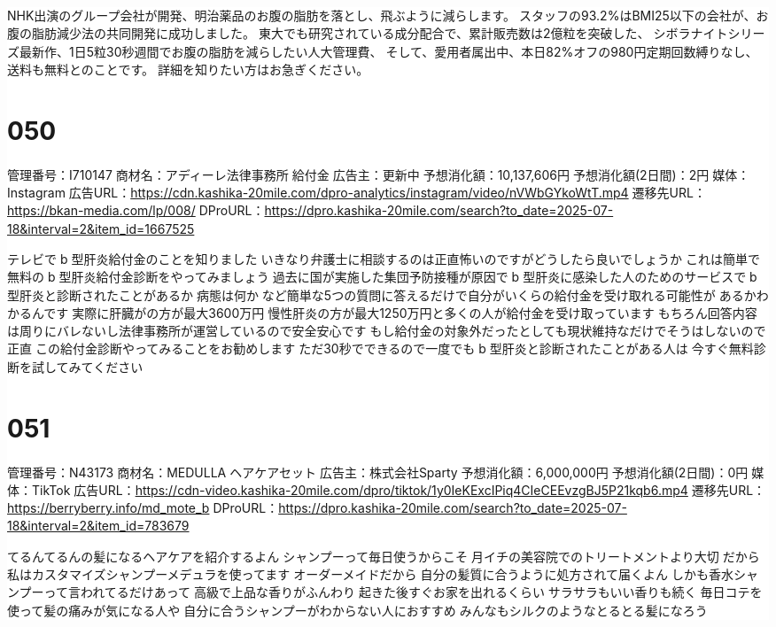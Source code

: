 NHK出演のグループ会社が開発、明治薬品のお腹の脂肪を落とし、飛ぶように減らします。
スタッフの93.2%はBMI25以下の会社が、お腹の脂肪減少法の共同開発に成功しました。
東大でも研究されている成分配合で、累計販売数は2億粒を突破した、
シボラナイトシリーズ最新作、1日5粒30秒週間でお腹の脂肪を減らしたい人大管理費、
そして、愛用者属出中、本日82%オフの980円定期回数縛りなし、送料も無料とのことです。
詳細を知りたい方はお急ぎください。

# 050
管理番号：I710147
商材名：アディーレ法律事務所 給付金
広告主：更新中
予想消化額：10,137,606円
予想消化額(2日間)：2円
媒体：Instagram
広告URL：https://cdn.kashika-20mile.com/dpro-analytics/instagram/video/nVWbGYkoWtT.mp4
遷移先URL：https://bkan-media.com/lp/008/
DProURL：https://dpro.kashika-20mile.com/search?to_date=2025-07-18&interval=2&item_id=1667525

テレビで b 型肝炎給付金のことを知りました いきなり弁護士に相談するのは正直怖いのですがどうしたら良いでしょうか
これは簡単で無料の b 型肝炎給付金診断をやってみましょう 過去に国が実施した集団予防接種が原因で b 型肝炎に感染した人のためのサービスで
b 型肝炎と診断されたことがあるか 病態は何か
など簡単な5つの質問に答えるだけで自分がいくらの給付金を受け取れる可能性が あるかわかるんです
実際に肝臓がの方が最大3600万円 慢性肝炎の方が最大1250万円と多くの人が給付金を受け取っています
もちろん回答内容は周りにバレないし法律事務所が運営しているので安全安心です もし給付金の対象外だったとしても現状維持なだけでそうはしないので正直
この給付金診断やってみることをお勧めします ただ30秒でできるので一度でも b 型肝炎と診断されたことがある人は
今すぐ無料診断を試してみてください

# 051
管理番号：N43173
商材名：MEDULLA ヘアケアセット
広告主：株式会社Sparty
予想消化額：6,000,000円
予想消化額(2日間)：0円
媒体：TikTok
広告URL：https://cdn-video.kashika-20mile.com/dpro/tiktok/1y0IeKExcIPiq4CIeCEEvzgBJ5P21kqb6.mp4
遷移先URL：https://berryberry.info/md_mote_b
DProURL：https://dpro.kashika-20mile.com/search?to_date=2025-07-18&interval=2&item_id=783679

てるんてるんの髪になるヘアケアを紹介するよん
シャンプーって毎日使うからこそ
月イチの美容院でのトリートメントより大切
だから私はカスタマイズシャンプーメデュラを使ってます
オーダーメイドだから
自分の髪質に合うように処方されて届くよん
しかも香水シャンプーって言われてるだけあって
高級で上品な香りがふんわり
起きた後すぐお家を出れるくらい
サラサラもいい香りも続く
毎日コテを使って髪の痛みが気になる人や
自分に合うシャンプーがわからない人におすすめ
みんなもシルクのようなとるとる髪になろう
